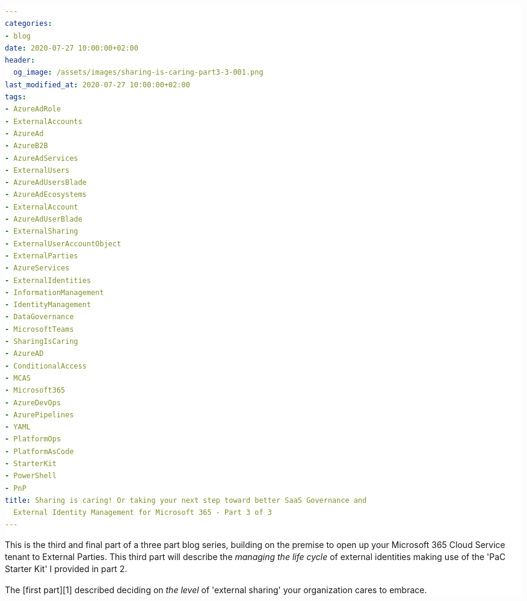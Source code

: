 ```yaml
---
categories:
- blog
date: 2020-07-27 10:00:00+02:00
header:
  og_image: /assets/images/sharing-is-caring-part3-3-001.png
last_modified_at: 2020-07-27 10:00:00+02:00
tags:
- AzureAdRole
- ExternalAccounts
- AzureAd
- AzureB2B
- AzureAdServices
- ExternalUsers
- AzureAdUsersBlade
- AzureAdEcosystems
- ExternalAccount
- AzureAdUserBlade
- ExternalSharing
- ExternalUserAccountObject
- ExternalParties
- AzureServices
- ExternalIdentities
- InformationManagement
- IdentityManagement
- DataGovernance
- MicrosoftTeams
- SharingIsCaring
- AzureAD
- ConditionalAccess
- MCAS
- Microsoft365
- AzureDevOps
- AzurePipelines
- YAML
- PlatformOps
- PlatformAsCode
- StarterKit
- PowerShell
- PnP
title: Sharing is caring! Or taking your next step toward better SaaS Governance and
  External Identity Management for Microsoft 365 - Part 3 of 3
---
```


This is the third and final part of a three part blog series, building on the premise to open up your Microsoft 365 Cloud Service tenant to External Parties. This third part will describe the *managing the life cycle* of external identities making use of the 'PaC Starter Kit' I provided in part 2.

The [first part][1] described deciding on *the level* of 'external sharing' your organization cares to embrace.


[^1]: I.e. consumer email addresses provided by ISPs like @aol.com, @yahoo.com will be known as OTP accounts in Azure AD.
[1]: /blog/post-sharing-is-caring-part1-3/
[2]: /blog/post-sharing-is-caring-part2-3/
[3]: https://docs.microsoft.com/en-us/azure/active-directory/b2b/google-federation
[4]: https://office365itpros.com/2019/10/15/report-old-guest-accounts-office365-groups/
[5]: https://petri.com/guest-account-obsolete-activity
[6]: https://sethreid.co.nz/using-multiple-yaml-build-definitions-azure-devops/
[7]: https://docs.microsoft.com/en-us/azure/devops/pipelines/process/scheduled-triggers?view=azure-devops&tabs=yaml
[8]: /blog/post-sharing-is-caring-part2-3/#configuring-the-pipeline
[9]: /CaCAzureDevOpsPipeline/#recommendations
[10]: https://docs.microsoft.com/en-us/sharepoint/dev/declarative-customization/column-formatting#create-a-button-to-launch-a-flow